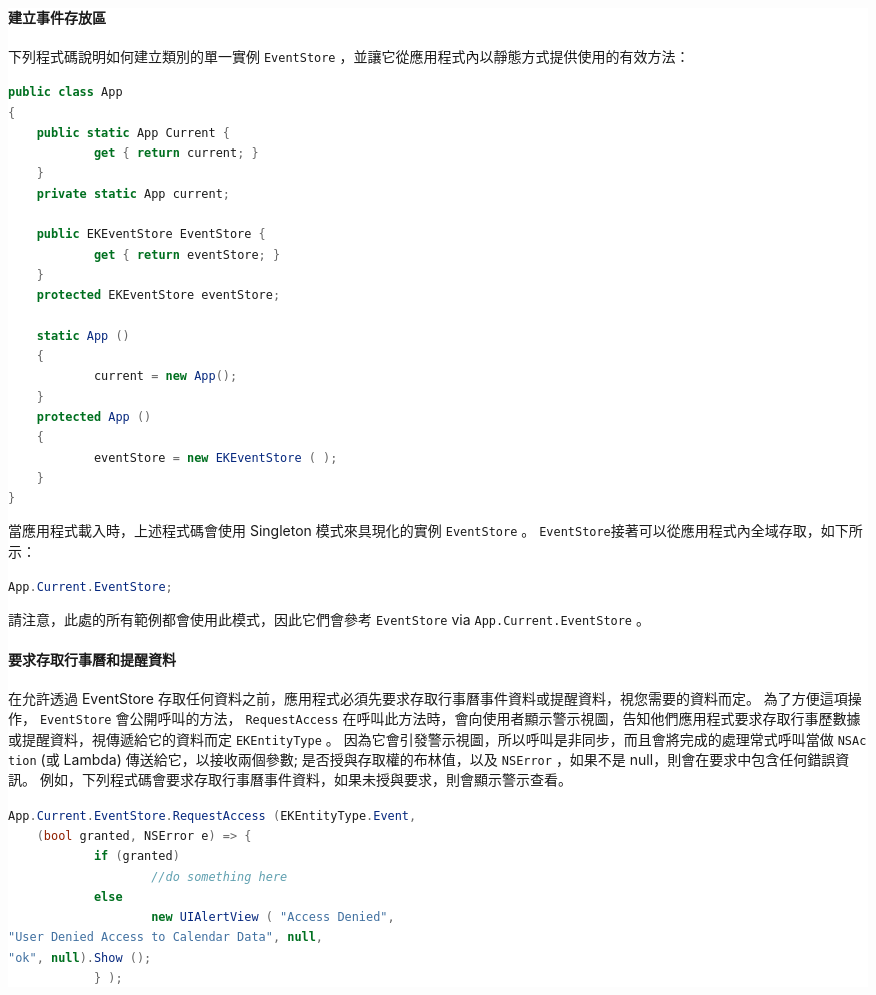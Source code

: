 #### <a name="creating-an-event-store"></a>建立事件存放區

下列程式碼說明如何建立類別的單一實例 `EventStore` ，並讓它從應用程式內以靜態方式提供使用的有效方法：

```csharp
public class App
{
    public static App Current {
            get { return current; }
    }
    private static App current;

    public EKEventStore EventStore {
            get { return eventStore; }
    }
    protected EKEventStore eventStore;

    static App ()
    {
            current = new App();
    }
    protected App () 
    {
            eventStore = new EKEventStore ( );
    }
}
```

當應用程式載入時，上述程式碼會使用 Singleton 模式來具現化的實例 `EventStore` 。 `EventStore`接著可以從應用程式內全域存取，如下所示：

```csharp
App.Current.EventStore;
```

請注意，此處的所有範例都會使用此模式，因此它們會參考 `EventStore` via `App.Current.EventStore` 。

#### <a name="requesting-access-to-calendar-and-reminder-data"></a>要求存取行事曆和提醒資料

在允許透過 EventStore 存取任何資料之前，應用程式必須先要求存取行事曆事件資料或提醒資料，視您需要的資料而定。 為了方便這項操作， `EventStore` 會公開呼叫的方法， `RequestAccess` 在呼叫此方法時，會向使用者顯示警示視圖，告知他們應用程式要求存取行事歷數據或提醒資料，視傳遞給它的資料而定 `EKEntityType` 。 因為它會引發警示視圖，所以呼叫是非同步，而且會將完成的處理常式呼叫當做 `NSAction` (或 Lambda) 傳送給它，以接收兩個參數; 是否授與存取權的布林值，以及 `NSError` ，如果不是 null，則會在要求中包含任何錯誤資訊。 例如，下列程式碼會要求存取行事曆事件資料，如果未授與要求，則會顯示警示查看。

```csharp
App.Current.EventStore.RequestAccess (EKEntityType.Event, 
    (bool granted, NSError e) => {
            if (granted)
                    //do something here
            else
                    new UIAlertView ( "Access Denied", 
"User Denied Access to Calendar Data", null,
"ok", null).Show ();
            } );
```
